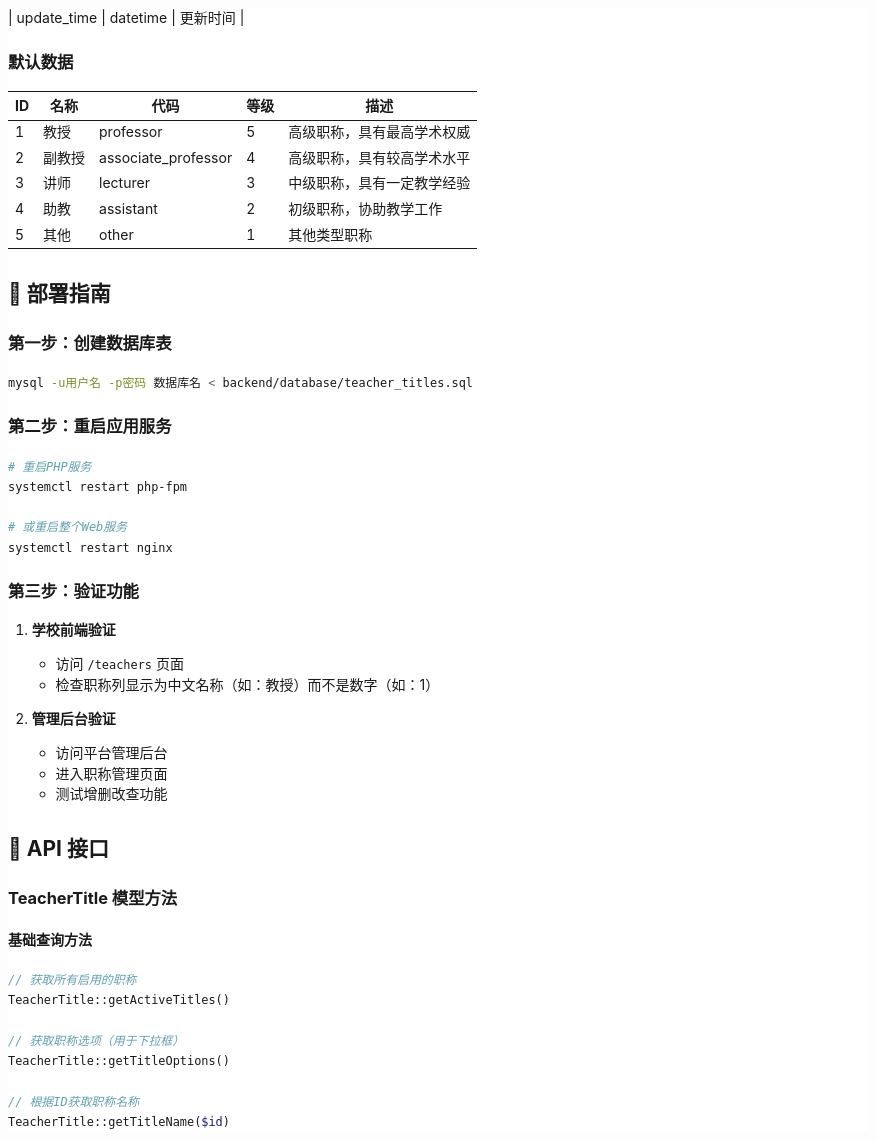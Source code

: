 | update_time | datetime | 更新时间 |

### 默认数据

| ID | 名称 | 代码 | 等级 | 描述 |
|----|------|------|------|------|
| 1 | 教授 | professor | 5 | 高级职称，具有最高学术权威 |
| 2 | 副教授 | associate_professor | 4 | 高级职称，具有较高学术水平 |
| 3 | 讲师 | lecturer | 3 | 中级职称，具有一定教学经验 |
| 4 | 助教 | assistant | 2 | 初级职称，协助教学工作 |
| 5 | 其他 | other | 1 | 其他类型职称 |

## 🚀 部署指南

### 第一步：创建数据库表

```bash
mysql -u用户名 -p密码 数据库名 < backend/database/teacher_titles.sql
```

### 第二步：重启应用服务

```bash
# 重启PHP服务
systemctl restart php-fpm

# 或重启整个Web服务
systemctl restart nginx
```

### 第三步：验证功能

1. **学校前端验证**
   - 访问 `/teachers` 页面
   - 检查职称列显示为中文名称（如：教授）而不是数字（如：1）

2. **管理后台验证**
   - 访问平台管理后台
   - 进入职称管理页面
   - 测试增删改查功能

## 🔧 API 接口

### TeacherTitle 模型方法

#### 基础查询方法

```php
// 获取所有启用的职称
TeacherTitle::getActiveTitles()

// 获取职称选项（用于下拉框）
TeacherTitle::getTitleOptions()

// 根据ID获取职称名称
TeacherTitle::getTitleName($id)
```
